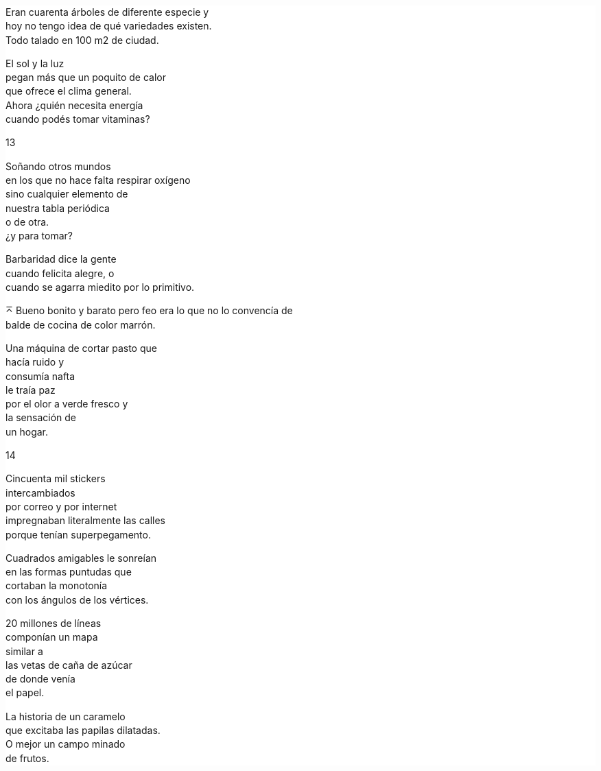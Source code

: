 Eran cuarenta árboles de diferente especie y  
hoy no tengo idea de qué variedades existen.  
Todo talado en 100 m2 de ciudad.

El sol y la luz  
pegan más que un poquito de calor  
que ofrece el clima general.  
Ahora ¿quién necesita energía  
cuando podés tomar vitaminas?

13

Soñando otros mundos  
en los que no hace falta respirar oxígeno  
sino cualquier elemento de  
nuestra tabla periódica  
o de otra.  
¿y para tomar?

Barbaridad dice la gente  
cuando felicita alegre, o  
cuando se agarra miedito por lo primitivo.  

⌅ Bueno bonito y barato
pero feo era lo que no lo convencía de  
balde de cocina de color marrón.

Una máquina de cortar pasto que  
hacía ruido y  
consumía nafta  
le traía paz  
por el olor a verde fresco y  
la sensación de  
un hogar.

14

Cincuenta mil stickers  
intercambiados  
por correo y por internet  
impregnaban literalmente las calles  
porque tenían superpegamento.

Cuadrados amigables le sonreían  
en las formas puntudas que  
cortaban la monotonía  
con los ángulos de los vértices.

20 millones de líneas  
componían un mapa  
similar a  
las vetas de caña de azúcar  
de donde venía  
el papel.

La historia de un caramelo  
que excitaba las papilas dilatadas.  
O mejor un campo minado  
de frutos.

